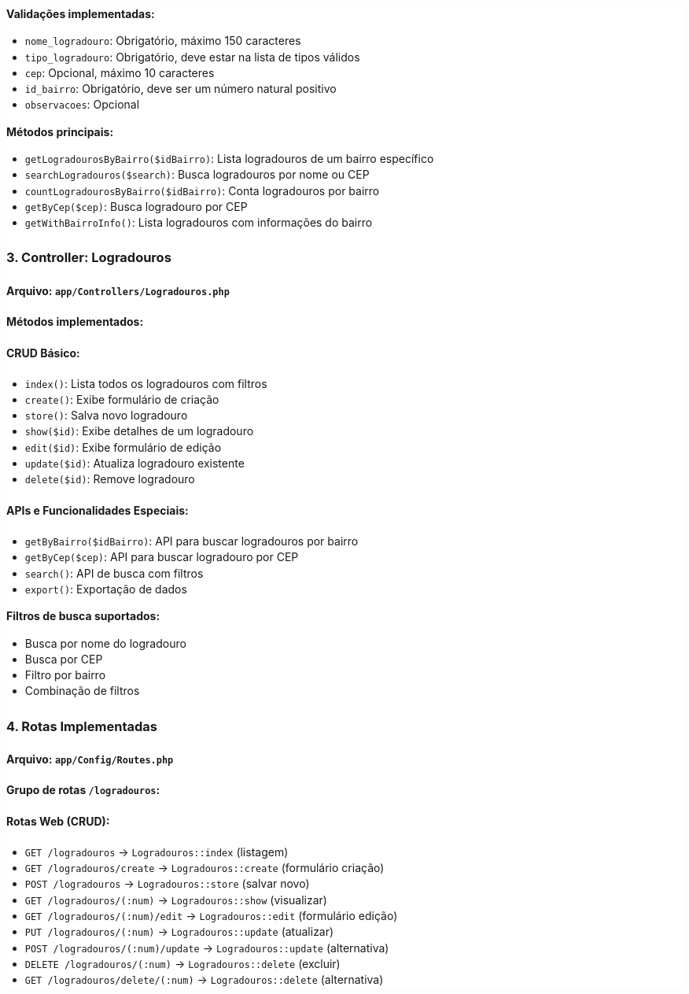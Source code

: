 **Validações implementadas:**
- `nome_logradouro`: Obrigatório, máximo 150 caracteres
- `tipo_logradouro`: Obrigatório, deve estar na lista de tipos válidos
- `cep`: Opcional, máximo 10 caracteres
- `id_bairro`: Obrigatório, deve ser um número natural positivo
- `observacoes`: Opcional

**Métodos principais:**
- `getLogradourosByBairro($idBairro)`: Lista logradouros de um bairro específico
- `searchLogradouros($search)`: Busca logradouros por nome ou CEP
- `countLogradourosByBairro($idBairro)`: Conta logradouros por bairro
- `getByCep($cep)`: Busca logradouro por CEP
- `getWithBairroInfo()`: Lista logradouros com informações do bairro

### 3. Controller: Logradouros

#### Arquivo: `app/Controllers/Logradouros.php`

**Métodos implementados:**

#### CRUD Básico:
- `index()`: Lista todos os logradouros com filtros
- `create()`: Exibe formulário de criação
- `store()`: Salva novo logradouro
- `show($id)`: Exibe detalhes de um logradouro
- `edit($id)`: Exibe formulário de edição
- `update($id)`: Atualiza logradouro existente
- `delete($id)`: Remove logradouro

#### APIs e Funcionalidades Especiais:
- `getByBairro($idBairro)`: API para buscar logradouros por bairro
- `getByCep($cep)`: API para buscar logradouro por CEP
- `search()`: API de busca com filtros
- `export()`: Exportação de dados

**Filtros de busca suportados:**
- Busca por nome do logradouro
- Busca por CEP
- Filtro por bairro
- Combinação de filtros

### 4. Rotas Implementadas

#### Arquivo: `app/Config/Routes.php`

**Grupo de rotas `/logradouros`:**

#### Rotas Web (CRUD):
- `GET /logradouros` → `Logradouros::index` (listagem)
- `GET /logradouros/create` → `Logradouros::create` (formulário criação)
- `POST /logradouros` → `Logradouros::store` (salvar novo)
- `GET /logradouros/(:num)` → `Logradouros::show` (visualizar)
- `GET /logradouros/(:num)/edit` → `Logradouros::edit` (formulário edição)
- `PUT /logradouros/(:num)` → `Logradouros::update` (atualizar)
- `POST /logradouros/(:num)/update` → `Logradouros::update` (alternativa)
- `DELETE /logradouros/(:num)` → `Logradouros::delete` (excluir)
- `GET /logradouros/delete/(:num)` → `Logradouros::delete` (alternativa)
